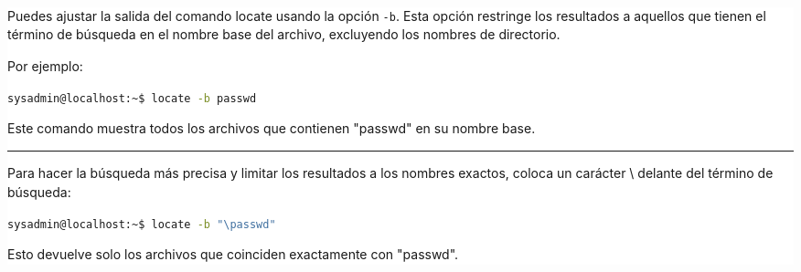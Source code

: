 Puedes ajustar la salida del comando locate usando la opción `-b`. Esta opción restringe los resultados a aquellos que tienen el término de búsqueda en el nombre base del archivo, excluyendo los nombres de directorio.

Por ejemplo:

```Bash
sysadmin@localhost:~$ locate -b passwd
```

Este comando muestra todos los archivos que contienen "passwd" en su nombre base.

---

Para hacer la búsqueda más precisa y limitar los resultados a los nombres exactos, coloca un carácter \ delante del término de búsqueda:

```Bash
sysadmin@localhost:~$ locate -b "\passwd"
```

Esto devuelve solo los archivos que coinciden exactamente con "passwd".

</Card>